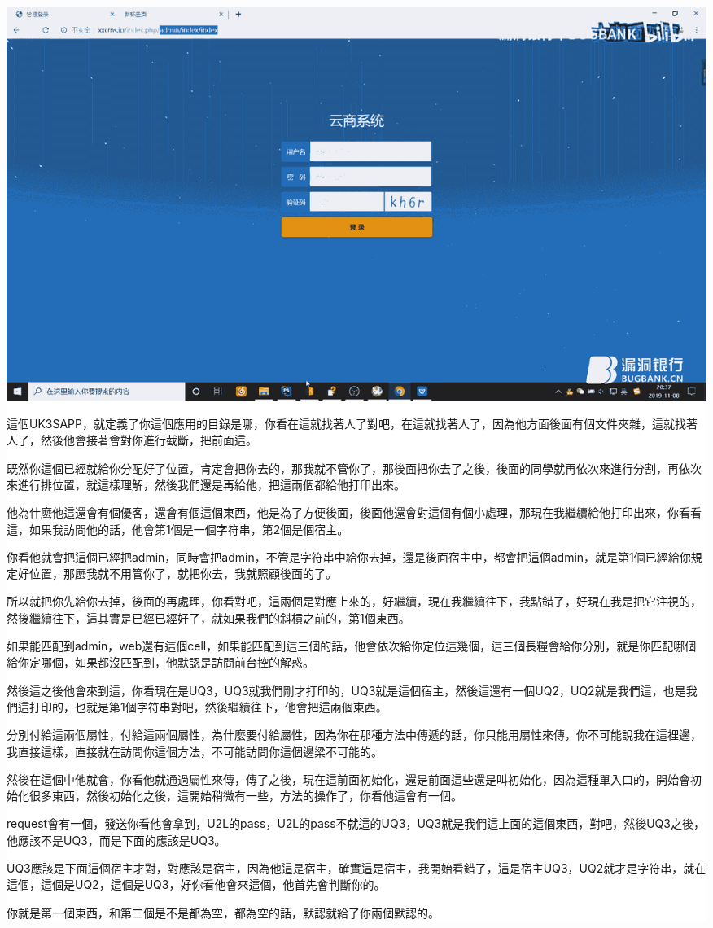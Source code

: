 ![](img/9ecec51463c608803c25cefcf4e41715_7.png)

這個UK3SAPP，就定義了你這個應用的目錄是哪，你看在這就找著人了對吧，在這就找著人了，因為他方面後面有個文件夾雜，這就找著人了，然後他會接著會對你進行截斷，把前面這。

既然你這個已經就給你分配好了位置，肯定會把你去的，那我就不管你了，那後面把你去了之後，後面的同學就再依次來進行分割，再依次來進行排位置，就這樣理解，然後我們還是再給他，把這兩個都給他打印出來。

他為什麽他這還會有個優客，還會有個這個東西，他是為了方便後面，後面他還會對這個有個小處理，那現在我繼續給他打印出來，你看看這，如果我訪問他的話，他會第1個是一個字符串，第2個是個宿主。

你看他就會把這個已經把admin，同時會把admin，不管是字符串中給你去掉，還是後面宿主中，都會把這個admin，就是第1個已經給你規定好位置，那麽我就不用管你了，就把你去，我就照顧後面的了。

所以就把你先給你去掉，後面的再處理，你看對吧，這兩個是對應上來的，好繼續，現在我繼續往下，我點錯了，好現在我是把它注視的，然後繼續往下，這其實是已經已經好了，就如果我們的斜槓之前的，第1個東西。

如果能匹配到admin，web還有這個cell，如果能匹配到這三個的話，他會依次給你定位這幾個，這三個長糧會給你分別，就是你匹配哪個給你定哪個，如果都沒匹配到，他默認是訪問前台控的解惑。

然後這之後他會來到這，你看現在是UQ3，UQ3就我們剛才打印的，UQ3就是這個宿主，然後這還有一個UQ2，UQ2就是我們這，也是我們這打印的，也就是第1個字符串對吧，然後繼續往下，他會把這兩個東西。

分別付給這兩個屬性，付給這兩個屬性，為什麼要付給屬性，因為你在那種方法中傳遞的話，你只能用屬性來傳，你不可能說我在這裡邊，我直接這樣，直接就在訪問你這個方法，不可能訪問你這個邊梁不可能的。

然後在這個中他就會，你看他就通過屬性來傳，傳了之後，現在這前面初始化，還是前面這些還是叫初始化，因為這種單入口的，開始會初始化很多東西，然後初始化之後，這開始稍微有一些，方法的操作了，你看他這會有一個。

request會有一個，發送你看他會拿到，U2L的pass，U2L的pass不就這的UQ3，UQ3就是我們這上面的這個東西，對吧，然後UQ3之後，他應該不是UQ3，而是下面的應該是UQ3。

UQ3應該是下面這個宿主才對，對應該是宿主，因為他這是宿主，確實這是宿主，我開始看錯了，這是宿主UQ3，UQ2就才是字符串，就在這個，這個是UQ2，這個是UQ3，好你看他會來這個，他首先會判斷你的。

你就是第一個東西，和第二個是不是都為空，都為空的話，默認就給了你兩個默認的。
